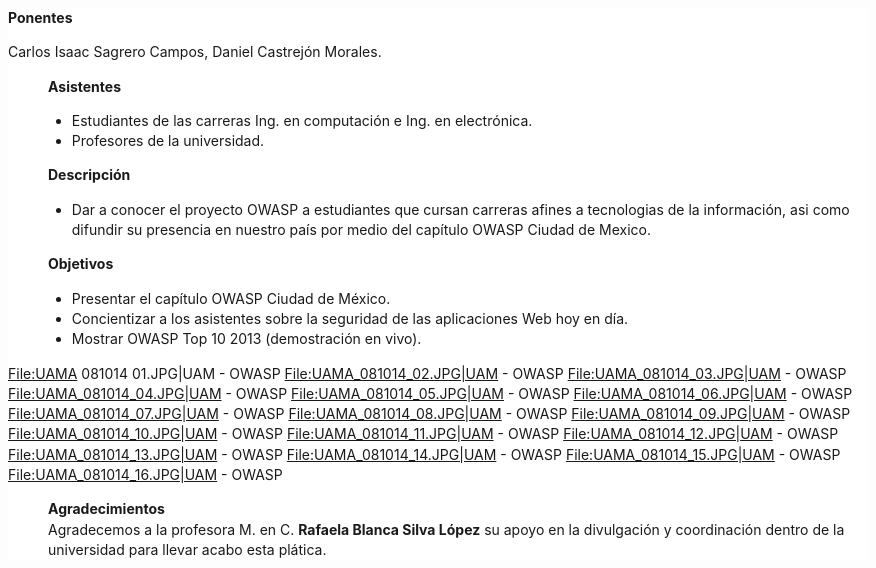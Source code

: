 <tr class="even">
<td><p><strong>Ponentes</strong></p></td>
<td></td>
<td><p>Carlos Isaac Sagrero Campos, Daniel Castrejón Morales.</p></td>
</tr>
</tbody>
</table>
<dl>
<dt></dt>
<dd><strong>Asistentes</strong>
<ul>
<li>Estudiantes de las carreras Ing. en computación e Ing. en electrónica.<br />
</li>
<li>Profesores de la universidad.<br />
</li>
</ul>
</dd>
<dd><strong>Descripción</strong>
<ul>
<li>Dar a conocer el proyecto OWASP a estudiantes que cursan carreras afines a tecnologias de la información, asi como difundir su presencia en nuestro país por medio del capítulo OWASP Ciudad de Mexico.<br />
</li>
</ul>
</dd>
<dd><strong>Objetivos</strong>
<ul>
<li>Presentar el capítulo OWASP Ciudad de México.</li>
<li>Concientizar a los asistentes sobre la seguridad de las aplicaciones Web hoy en día.</li>
<li>Mostrar OWASP Top 10 2013 (demostración en vivo).</li>
</ul>
</dd>
</dl>
<p><a href="File:UAMA">File:UAMA</a> 081014 01.JPG|UAM - OWASP <a href="File:UAMA_081014_02.JPG%7CUAM">File:UAMA_081014_02.JPG|UAM</a> - OWASP <a href="File:UAMA_081014_03.JPG%7CUAM">File:UAMA_081014_03.JPG|UAM</a> - OWASP <a href="File:UAMA_081014_04.JPG%7CUAM">File:UAMA_081014_04.JPG|UAM</a> - OWASP <a href="File:UAMA_081014_05.JPG%7CUAM">File:UAMA_081014_05.JPG|UAM</a> - OWASP <a href="File:UAMA_081014_06.JPG%7CUAM">File:UAMA_081014_06.JPG|UAM</a> - OWASP <a href="File:UAMA_081014_07.JPG%7CUAM">File:UAMA_081014_07.JPG|UAM</a> - OWASP <a href="File:UAMA_081014_08.JPG%7CUAM">File:UAMA_081014_08.JPG|UAM</a> - OWASP <a href="File:UAMA_081014_09.JPG%7CUAM">File:UAMA_081014_09.JPG|UAM</a> - OWASP <a href="File:UAMA_081014_10.JPG%7CUAM">File:UAMA_081014_10.JPG|UAM</a> - OWASP <a href="File:UAMA_081014_11.JPG%7CUAM">File:UAMA_081014_11.JPG|UAM</a> - OWASP <a href="File:UAMA_081014_12.JPG%7CUAM">File:UAMA_081014_12.JPG|UAM</a> - OWASP <a href="File:UAMA_081014_13.JPG%7CUAM">File:UAMA_081014_13.JPG|UAM</a> - OWASP <a href="File:UAMA_081014_14.JPG%7CUAM">File:UAMA_081014_14.JPG|UAM</a> - OWASP <a href="File:UAMA_081014_15.JPG%7CUAM">File:UAMA_081014_15.JPG|UAM</a> - OWASP <a href="File:UAMA_081014_16.JPG%7CUAM">File:UAMA_081014_16.JPG|UAM</a> - OWASP</p>
<dl>
<dt></dt>
<dd><strong>Agradecimientos</strong>
</dd>
<dd>Agradecemos a la profesora M. en C. <strong>Rafaela Blanca Silva López</strong> su apoyo en la divulgación y coordinación dentro de la universidad para llevar acabo esta plática.
</dd>
</dl></td>
</tr>
</tbody>
</table>
